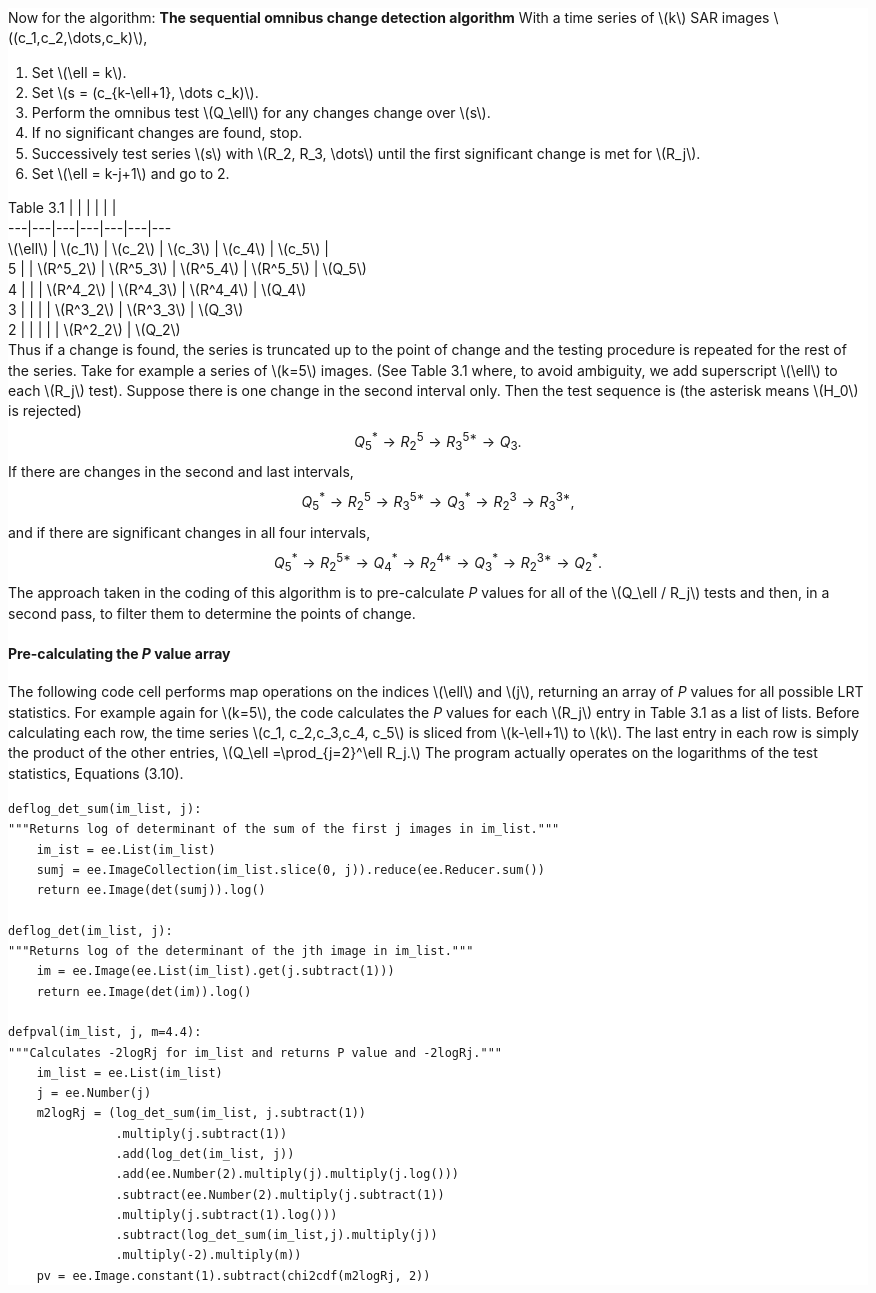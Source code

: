 Now for the algorithm:
**The sequential omnibus change detection algorithm**
With a time series of \\(k\\) SAR images \\((c_1,c_2,\dots,c_k)\\),
  1. Set \\(\ell = k\\).
  2. Set \\(s = (c_{k-\ell+1}, \dots c_k)\\).
  3. Perform the omnibus test \\(Q_\ell\\) for any changes change over \\(s\\).
  4. If no significant changes are found, stop.
  5. Successively test series \\(s\\) with \\(R_2, R_3, \dots\\) until the first significant change is met for \\(R_j\\).
  6. Set \\(\ell = k-j+1\\) and go to 2.


Table 3.1 |  |  |  |  |  |   
---|---|---|---|---|---|---  
\\(\ell\\) | \\(c_1\\) | \\(c_2\\) | \\(c_3\\) | \\(c_4\\) | \\(c_5\\) |   
5 |  | \\(R^5_2\\) | \\(R^5_3\\) | \\(R^5_4\\) | \\(R^5_5\\) | \\(Q_5\\)  
4 |  |  | \\(R^4_2\\) | \\(R^4_3\\) | \\(R^4_4\\) | \\(Q_4\\)  
3 |  |  |  | \\(R^3_2\\) | \\(R^3_3\\) | \\(Q_3\\)  
2 |  |  |  |  | \\(R^2_2\\) | \\(Q_2\\)  
Thus if a change is found, the series is truncated up to the point of change and the testing procedure is repeated for the rest of the series. Take for example a series of \\(k=5\\) images. (See Table 3.1 where, to avoid ambiguity, we add superscript \\(\ell\\) to each \\(R_j\\) test). Suppose there is one change in the second interval only. Then the test sequence is (the asterisk means \\(H_0\\) is rejected)
$$ Q^*_5 \to R^5_2 \to R^{5*}_3 \to Q_3. $$
If there are changes in the second and last intervals,
$$ Q^*_5 \to R^5_2 \to R^{5*}_3 \to Q^*_3 \to R^3_2 \to R^{3*}_3, $$
and if there are significant changes in all four intervals,
$$ Q^*_5 \to R^{5*}_2 \to Q^*_4 \to R^{4*}_2 \to Q^*_3 \to R^{3*}_2 \to Q^*_2. $$
The approach taken in the coding of this algorithm is to pre-calculate _P_ values for all of the \\(Q_\ell / R_j\\) tests and then, in a second pass, to filter them to determine the points of change.
#### Pre-calculating the _P_ value array
The following code cell performs map operations on the indices \\(\ell\\) and \\(j\\), returning an array of _P_ values for all possible LRT statistics. For example again for \\(k=5\\), the code calculates the _P_ values for each \\(R_j\\) entry in Table 3.1 as a list of lists. Before calculating each row, the time series \\(c_1, c_2,c_3,c_4, c_5\\) is sliced from \\(k-\ell+1\\) to \\(k\\). The last entry in each row is simply the product of the other entries, \\(Q_\ell =\prod_{j=2}^\ell R_j.\\)
The program actually operates on the logarithms of the test statistics, Equations (3.10).
```
deflog_det_sum(im_list, j):
"""Returns log of determinant of the sum of the first j images in im_list."""
    im_ist = ee.List(im_list)
    sumj = ee.ImageCollection(im_list.slice(0, j)).reduce(ee.Reducer.sum())
    return ee.Image(det(sumj)).log()

deflog_det(im_list, j):
"""Returns log of the determinant of the jth image in im_list."""
    im = ee.Image(ee.List(im_list).get(j.subtract(1)))
    return ee.Image(det(im)).log()

defpval(im_list, j, m=4.4):
"""Calculates -2logRj for im_list and returns P value and -2logRj."""
    im_list = ee.List(im_list)
    j = ee.Number(j)
    m2logRj = (log_det_sum(im_list, j.subtract(1))
               .multiply(j.subtract(1))
               .add(log_det(im_list, j))
               .add(ee.Number(2).multiply(j).multiply(j.log()))
               .subtract(ee.Number(2).multiply(j.subtract(1))
               .multiply(j.subtract(1).log()))
               .subtract(log_det_sum(im_list,j).multiply(j))
               .multiply(-2).multiply(m))
    pv = ee.Image.constant(1).subtract(chi2cdf(m2logRj, 2))
```
